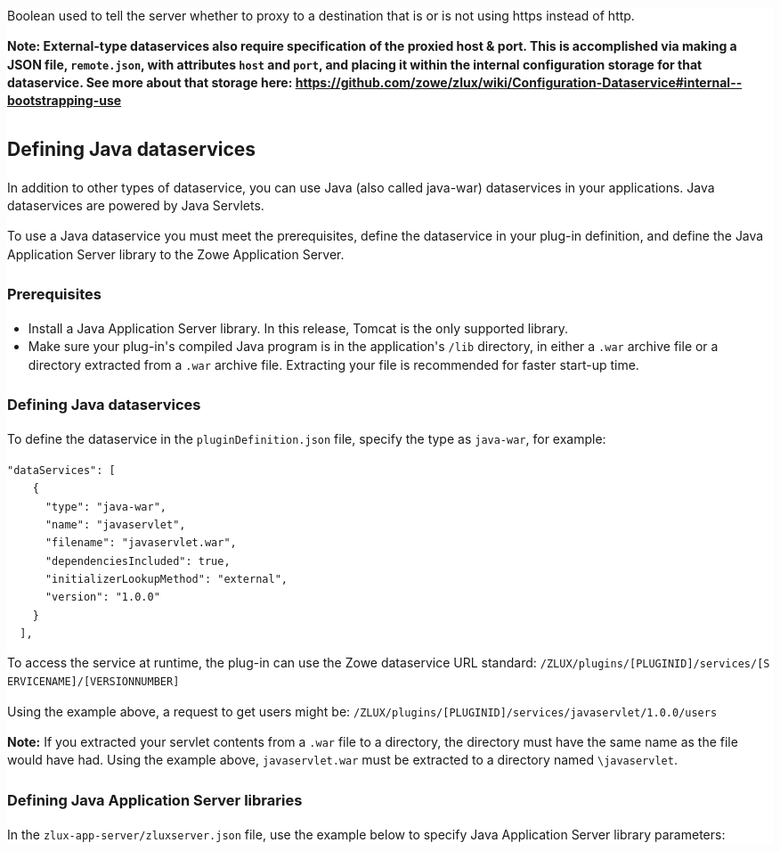  Boolean used to tell the server whether to proxy to a destination that is or is not using https instead of http.

**Note: External-type dataservices also require specification of the proxied host & port. This is accomplished via making a JSON file, `remote.json`, with attributes `host` and `port`, and placing it within the internal configuration storage for that dataservice. See more about that storage here: https://github.com/zowe/zlux/wiki/Configuration-Dataservice#internal--bootstrapping-use**

## Defining Java dataservices
In addition to other types of dataservice, you can use Java (also called java-war) dataservices in your applications. Java dataservices are powered by Java Servlets.

To use a Java dataservice you must meet the prerequisites, define the dataservice in your plug-in definition, and define the Java Application Server library to the Zowe Application Server.

### Prerequisites

- Install a Java Application Server library. In this release, Tomcat is the only supported library.
- Make sure your plug-in's compiled Java program is in the application's `/lib` directory, in either a `.war` archive file or a directory extracted from a `.war` archive file. Extracting your file is recommended for faster start-up time.

### Defining Java dataservices

To define the dataservice in the `pluginDefinition.json` file, specify the type as `java-war`, for example:

```
"dataServices": [
    {
      "type": "java-war",
      "name": "javaservlet",
      "filename": "javaservlet.war",
      "dependenciesIncluded": true,
      "initializerLookupMethod": "external",
      "version": "1.0.0"
    }
  ],
```

To access the service at runtime, the plug-in can use the Zowe dataservice URL standard: `/ZLUX/plugins/[PLUGINID]/services/[SERVICENAME]/[VERSIONNUMBER]`

Using the example above, a request to get users might be: `/ZLUX/plugins/[PLUGINID]/services/javaservlet/1.0.0/users`

**Note:** If you extracted your servlet contents from a `.war` file to a directory, the directory must have the same name as the file would have had. Using the example above, `javaservlet.war` must be extracted to a directory named `\javaservlet`.

### Defining Java Application Server libraries

In the `zlux-app-server/zluxserver.json` file, use the example below to specify Java Application Server library parameters:
